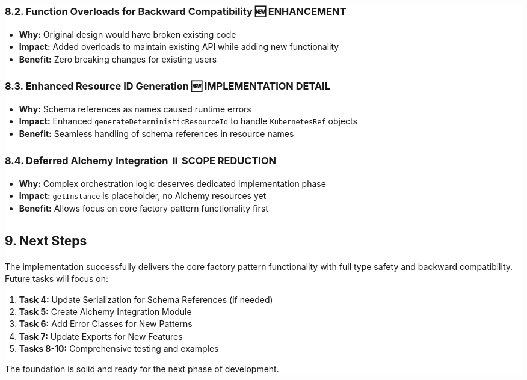 ### 8.2. Function Overloads for Backward Compatibility 🆕 ENHANCEMENT
- **Why:** Original design would have broken existing code
- **Impact:** Added overloads to maintain existing API while adding new functionality
- **Benefit:** Zero breaking changes for existing users

### 8.3. Enhanced Resource ID Generation 🆕 IMPLEMENTATION DETAIL
- **Why:** Schema references as names caused runtime errors
- **Impact:** Enhanced `generateDeterministicResourceId` to handle `KubernetesRef` objects
- **Benefit:** Seamless handling of schema references in resource names

### 8.4. Deferred Alchemy Integration ⏸️ SCOPE REDUCTION
- **Why:** Complex orchestration logic deserves dedicated implementation phase
- **Impact:** `getInstance` is placeholder, no Alchemy resources yet
- **Benefit:** Allows focus on core factory pattern functionality first

## 9. Next Steps

The implementation successfully delivers the core factory pattern functionality with full type safety and backward compatibility. Future tasks will focus on:

1. **Task 4:** Update Serialization for Schema References (if needed)
2. **Task 5:** Create Alchemy Integration Module
3. **Task 6:** Add Error Classes for New Patterns
4. **Task 7:** Update Exports for New Features
5. **Tasks 8-10:** Comprehensive testing and examples

The foundation is solid and ready for the next phase of development.
